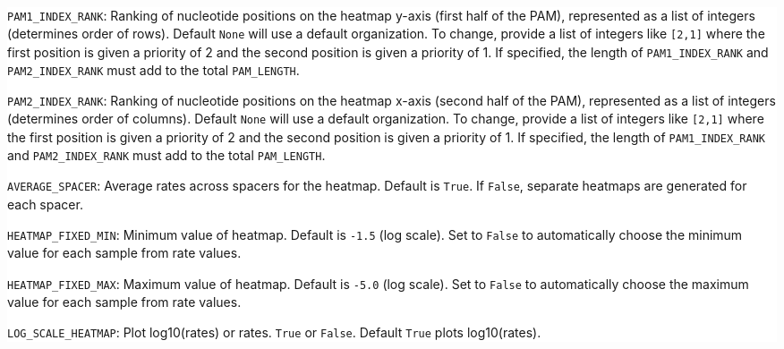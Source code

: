 `PAM1_INDEX_RANK`: Ranking of nucleotide positions on the heatmap y-axis (first half of the PAM), represented as a list of integers (determines order of rows). Default `None` will use a default organization. To change, provide a list of integers like `[2,1]` where the first position is given a priority of 2 and the second position is given a priority of 1. If specified, the length of `PAM1_INDEX_RANK` and `PAM2_INDEX_RANK` must add to the total `PAM_LENGTH`.

`PAM2_INDEX_RANK`: Ranking of nucleotide positions on the heatmap x-axis (second half of the PAM), represented as a list of integers (determines order of columns). Default `None` will use a default organization. To change, provide a list of integers like `[2,1]` where the first position is given a priority of 2 and the second position is given a priority of 1. If specified, the length of `PAM1_INDEX_RANK` and `PAM2_INDEX_RANK` must add to the total `PAM_LENGTH`.

`AVERAGE_SPACER`: Average rates across spacers for the heatmap. Default is `True`. If `False`, separate heatmaps are generated for each spacer.

`HEATMAP_FIXED_MIN`: Minimum value of heatmap. Default is `-1.5` (log scale). Set to `False` to automatically choose the minimum value for each sample from rate values.

`HEATMAP_FIXED_MAX`: Maximum value of heatmap. Default is `-5.0` (log scale). Set to `False` to automatically choose the maximum value for each sample from rate values.

`LOG_SCALE_HEATMAP`: Plot log10(rates) or rates. `True` or `False`. Default `True` plots log10(rates).
